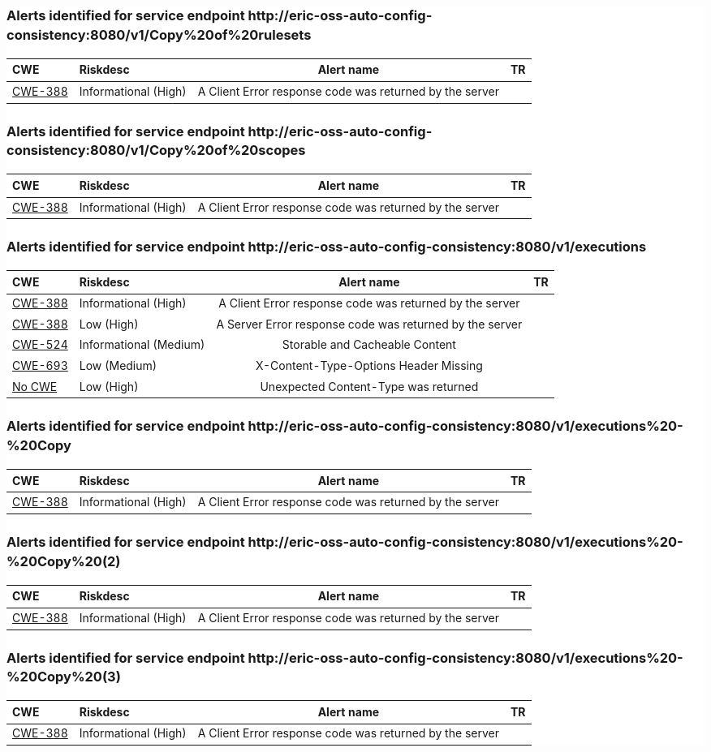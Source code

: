 ### Alerts identified for service endpoint http://eric-oss-auto-config-consistency:8080/v1/Copy%20of%20rulesets

| CWE  | Riskdesc   | Alert name | TR   |
| :--- | :--------- | :--------: | :--- |
|[CWE-388](#013af2b123bfd1152622cab8b85d137f3e7e2078ace6408f726b867cbb1a2cc6)|Informational (High)|A Client Error response code was returned by the server||

### Alerts identified for service endpoint http://eric-oss-auto-config-consistency:8080/v1/Copy%20of%20scopes

| CWE  | Riskdesc   | Alert name | TR   |
| :--- | :--------- | :--------: | :--- |
|[CWE-388](#013af2b123bfd1152622cab8b85d137f3e7e2078ace6408f726b867cbb1a2cc6)|Informational (High)|A Client Error response code was returned by the server||

### Alerts identified for service endpoint http://eric-oss-auto-config-consistency:8080/v1/executions

| CWE  | Riskdesc   | Alert name | TR   |
| :--- | :--------- | :--------: | :--- |
|[CWE-388](#013af2b123bfd1152622cab8b85d137f3e7e2078ace6408f726b867cbb1a2cc6)|Informational (High)|A Client Error response code was returned by the server||
|[CWE-388](#941360bf5f487e0d14145a95fcfa8a9d85493777fee0ab7cc8de9c4efea0c59a)|Low (High)|A Server Error response code was returned by the server||
|[CWE-524](#54693b3775e08848545a14eb2e646bb0fadc5c8d7a63a807ac331cb60c6b421e)|Informational (Medium)|Storable and Cacheable Content||
|[CWE-693](#bbd8122a1aa3d3d5d3e5390e35c929dd4223f0d7e830d33c765ae2196e233554)|Low (Medium)|X-Content-Type-Options Header Missing||
|[No CWE](#d4cb6257f2565e4a51840b66dd3648164bab6d517e6149bc5c6817428858db70)|Low (High)|Unexpected Content-Type was returned||

### Alerts identified for service endpoint http://eric-oss-auto-config-consistency:8080/v1/executions%20-%20Copy

| CWE  | Riskdesc   | Alert name | TR   |
| :--- | :--------- | :--------: | :--- |
|[CWE-388](#013af2b123bfd1152622cab8b85d137f3e7e2078ace6408f726b867cbb1a2cc6)|Informational (High)|A Client Error response code was returned by the server||

### Alerts identified for service endpoint http://eric-oss-auto-config-consistency:8080/v1/executions%20-%20Copy%20(2)

| CWE  | Riskdesc   | Alert name | TR   |
| :--- | :--------- | :--------: | :--- |
|[CWE-388](#013af2b123bfd1152622cab8b85d137f3e7e2078ace6408f726b867cbb1a2cc6)|Informational (High)|A Client Error response code was returned by the server||

### Alerts identified for service endpoint http://eric-oss-auto-config-consistency:8080/v1/executions%20-%20Copy%20(3)

| CWE  | Riskdesc   | Alert name | TR   |
| :--- | :--------- | :--------: | :--- |
|[CWE-388](#013af2b123bfd1152622cab8b85d137f3e7e2078ace6408f726b867cbb1a2cc6)|Informational (High)|A Client Error response code was returned by the server||
